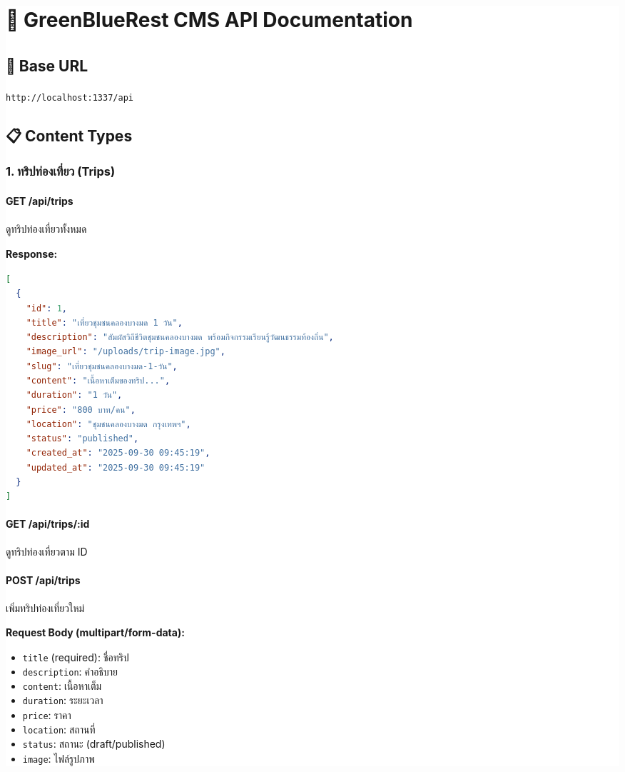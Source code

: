 # 📡 GreenBlueRest CMS API Documentation

## 🚀 Base URL
```
http://localhost:1337/api
```

## 📋 Content Types

### 1. ทริปท่องเที่ยว (Trips)

#### GET /api/trips
ดูทริปท่องเที่ยวทั้งหมด

**Response:**
```json
[
  {
    "id": 1,
    "title": "เที่ยวชุมชนคลองบางมด 1 วัน",
    "description": "สัมผัสวิถีชีวิตชุมชนคลองบางมด พร้อมกิจกรรมเรียนรู้วัฒนธรรมท้องถิ่น",
    "image_url": "/uploads/trip-image.jpg",
    "slug": "เที่ยวชุมชนคลองบางมด-1-วัน",
    "content": "เนื้อหาเต็มของทริป...",
    "duration": "1 วัน",
    "price": "800 บาท/คน",
    "location": "ชุมชนคลองบางมด กรุงเทพฯ",
    "status": "published",
    "created_at": "2025-09-30 09:45:19",
    "updated_at": "2025-09-30 09:45:19"
  }
]
```

#### GET /api/trips/:id
ดูทริปท่องเที่ยวตาม ID

#### POST /api/trips
เพิ่มทริปท่องเที่ยวใหม่

**Request Body (multipart/form-data):**
- `title` (required): ชื่อทริป
- `description`: คำอธิบาย
- `content`: เนื้อหาเต็ม
- `duration`: ระยะเวลา
- `price`: ราคา
- `location`: สถานที่
- `status`: สถานะ (draft/published)
- `image`: ไฟล์รูปภาพ
